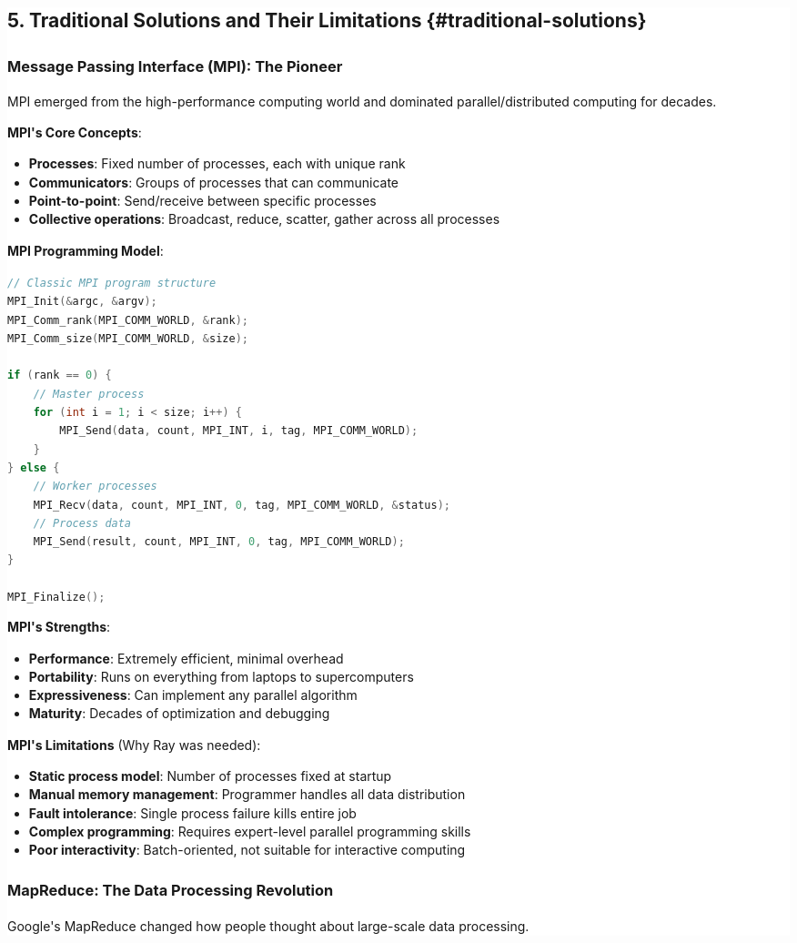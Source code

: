 
## 5. Traditional Solutions and Their Limitations {#traditional-solutions}

### Message Passing Interface (MPI): The Pioneer

MPI emerged from the high-performance computing world and dominated parallel/distributed computing for decades.

**MPI's Core Concepts**:
- **Processes**: Fixed number of processes, each with unique rank
- **Communicators**: Groups of processes that can communicate
- **Point-to-point**: Send/receive between specific processes
- **Collective operations**: Broadcast, reduce, scatter, gather across all processes

**MPI Programming Model**:
```c
// Classic MPI program structure
MPI_Init(&argc, &argv);
MPI_Comm_rank(MPI_COMM_WORLD, &rank);
MPI_Comm_size(MPI_COMM_WORLD, &size);

if (rank == 0) {
    // Master process
    for (int i = 1; i < size; i++) {
        MPI_Send(data, count, MPI_INT, i, tag, MPI_COMM_WORLD);
    }
} else {
    // Worker processes
    MPI_Recv(data, count, MPI_INT, 0, tag, MPI_COMM_WORLD, &status);
    // Process data
    MPI_Send(result, count, MPI_INT, 0, tag, MPI_COMM_WORLD);
}

MPI_Finalize();
```

**MPI's Strengths**:
- **Performance**: Extremely efficient, minimal overhead
- **Portability**: Runs on everything from laptops to supercomputers
- **Expressiveness**: Can implement any parallel algorithm
- **Maturity**: Decades of optimization and debugging

**MPI's Limitations** (Why Ray was needed):
- **Static process model**: Number of processes fixed at startup
- **Manual memory management**: Programmer handles all data distribution
- **Fault intolerance**: Single process failure kills entire job
- **Complex programming**: Requires expert-level parallel programming skills
- **Poor interactivity**: Batch-oriented, not suitable for interactive computing

### MapReduce: The Data Processing Revolution

Google's MapReduce changed how people thought about large-scale data processing.
